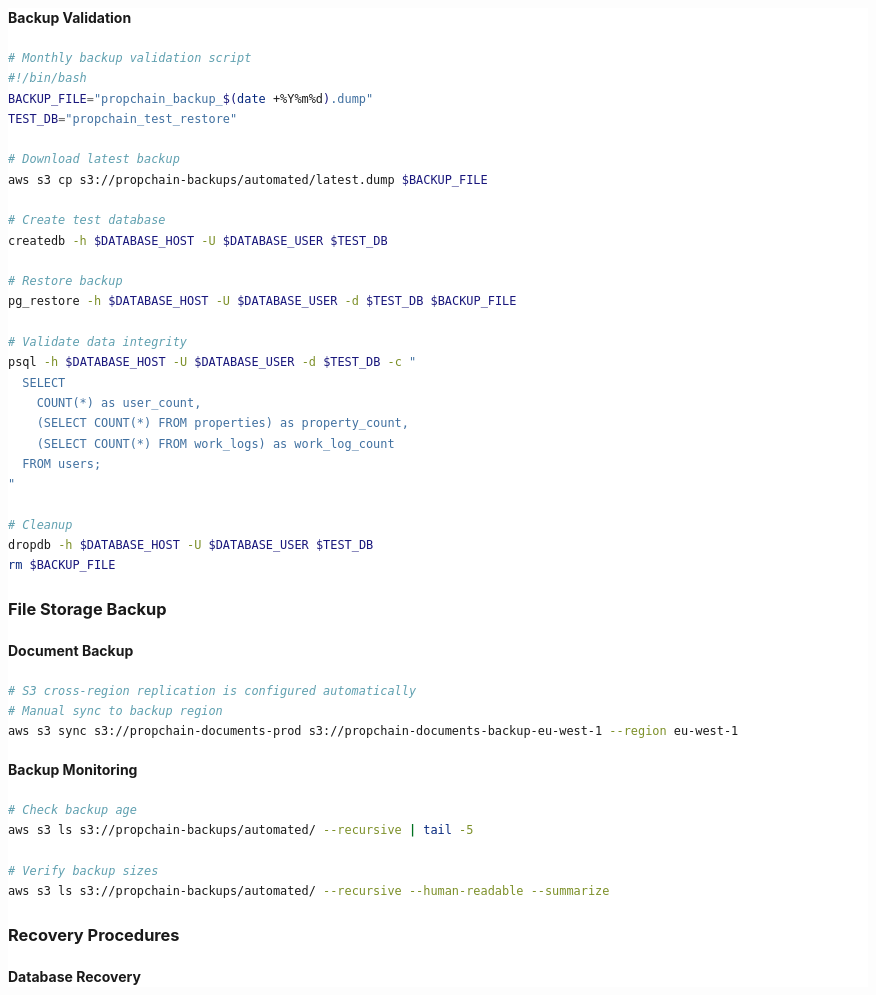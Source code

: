 #### Backup Validation
```bash
# Monthly backup validation script
#!/bin/bash
BACKUP_FILE="propchain_backup_$(date +%Y%m%d).dump"
TEST_DB="propchain_test_restore"

# Download latest backup
aws s3 cp s3://propchain-backups/automated/latest.dump $BACKUP_FILE

# Create test database
createdb -h $DATABASE_HOST -U $DATABASE_USER $TEST_DB

# Restore backup
pg_restore -h $DATABASE_HOST -U $DATABASE_USER -d $TEST_DB $BACKUP_FILE

# Validate data integrity
psql -h $DATABASE_HOST -U $DATABASE_USER -d $TEST_DB -c "
  SELECT 
    COUNT(*) as user_count,
    (SELECT COUNT(*) FROM properties) as property_count,
    (SELECT COUNT(*) FROM work_logs) as work_log_count
  FROM users;
"

# Cleanup
dropdb -h $DATABASE_HOST -U $DATABASE_USER $TEST_DB
rm $BACKUP_FILE
```

### File Storage Backup

#### Document Backup
```bash
# S3 cross-region replication is configured automatically
# Manual sync to backup region
aws s3 sync s3://propchain-documents-prod s3://propchain-documents-backup-eu-west-1 --region eu-west-1
```

#### Backup Monitoring
```bash
# Check backup age
aws s3 ls s3://propchain-backups/automated/ --recursive | tail -5

# Verify backup sizes
aws s3 ls s3://propchain-backups/automated/ --recursive --human-readable --summarize
```

### Recovery Procedures

#### Database Recovery
